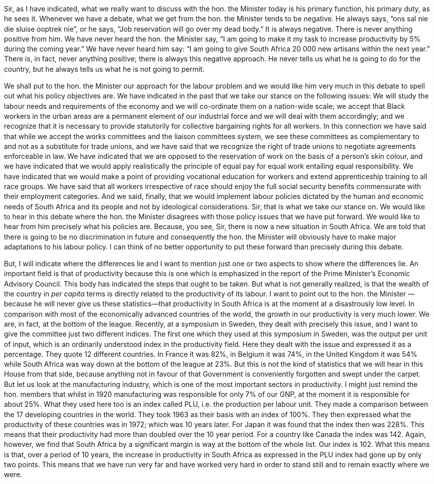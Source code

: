 <p>Sir, as I have indicated, what we really want to discuss with the hon. the Minister today is his primary function, his primary duty, as he sees it. Whenever we have a debate, what we get from the hon. the Minister tends to be negative. He always says, &#x201C;ons sal nie die sluise ooptrek nie&#x201D;, or he says, &#x201C;Job reservation will go over my dead body.&#x201D; It is always negative. There is never anything positive from him. We have never heard the hon. the Minister say, &#x201C;I am going to make it my task to increase productivity by 5% during the coming year.&#x201D; We have never heard him say: &#x201C;I am going to give South Africa 20 000 new artisans within the next year.&#x201D; There is, in fact, never anything positive; there is always this negative approach. He never tells us what he is going to do for the country, but he always tells us what he is not going to permit.</p>

<p>We shall put to the hon. the Minister our approach for the labour problem and we would like him very much in this debate to spell out what his policy objectives are. We have indicated in the past that we take our stance on the following issues: We will study the labour needs and requirements of the economy and we will co-ordinate them on a nation-wide scale; we accept that Black workers in the urban areas are a permanent element of our industrial force and we will deal with them accordingly; and we recognize that it is necessary to provide statutorily for collective bargaining rights for all workers. In this connection we have said that while we accept the works committees and the liaison committees system, we see these committees as complementary to and not as a substitute for trade unions, and we have said that we recognize the right of trade unions to negotiate agreements enforceable in law. We have indicated that we are opposed to the reservation of work on the basis of a person&#x2019;s skin colour, and we have indicated that we would apply realistically the principle of equal pay for equal work entailing equal responsibility. We have indicated that we would make a point of providing vocational education for workers and extend apprenticeship training to all race groups. We have said that all workers irrespective of race should enjoy the full social security benefits commensurate with their employment categories. And we said, finally, that we would implement labour policies dictated by the human and economic needs of South Africa and its people and not by ideological considerations. Sir, that is what we take our stance on. We would like to hear in this debate where the hon. the Minister disagrees with those policy issues that we have put forward. We would like to hear from him precisely what his policies are. Because, you see, Sir, there is now a new situation in South Africa. We are told that there is going to be no discrimination in future and consequently the hon. the Minister will obviously have to make major adaptations to his labour policy. I can think of no better opportunity to put these forward than precisely during this debate.</p>

<p>But, I will indicate where the differences lie and I want to mention just one or two aspects to show where the differences lie. An important field is that of productivity because this is one which is emphasized in the report of the Prime Minister&#x2019;s Economic Advisory Council. This body has indicated the steps that ought to be taken. But what is not generally realized, is that the wealth of the country in <i>per capita</i> terms is directly related to the productivity of its labour. I want to point out to the hon. the Minister &#x2014;because he will never give us these statistics&#x2014;that productivity in South Africa <span class="col_4907-4908" refersTo="page_0867"/>is at the moment at a disastrously low level. In comparison with most of the economically advanced countries of the world, the growth in our productivity is very much lower. We are, in fact, at the bottom of the league. Recently, at a symposium in Sweden, they dealt with precisely this issue, and I want to give the committee just two different indices. The first one which they used at this symposium in Sweden, was the output per unit of input, which is an ordinarily understood index in the productivity field. Here they dealt with the issue and expressed it as a percentage. They quote 12 different countries. In France it was 82%, in Belgium it was 74%, in the United Kingdom it was 54% while South Africa was way down at the bottom of the league at 23%. But this is not the kind of statistics that we will hear in this House from that side, because anything not in favour of that Government is conveniently forgotten and swept under the carpet. But let us look at the manufacturing industry, which is one of the most important sectors in productivity. I might just remind the hon. members that whilst in 1920 manufacturing was responsible for only 7% of our GNP, at the moment it is responsible for about 25%. What they used here too is an index called PLU, i.e. the production per labour unit. They made a comparison between the 17 developing countries in the world. They took 1963 as their basis with an index of 100%. They then expressed what the productivity of these countries was in 1972; which was 10 years later. For Japan it was found that the index then was 228%. This means that their productivity had more than doubled over the 10 year period. For a country like Canada the index was 142. Again, however, we find that South Africa by a significant margin is way at the bottom of the whole list. Our index is 102. What this means is that, over a period of 10 years, the increase in productivity in South Africa as expressed in the PLU index had gone up by only two points. This means that we have run very far and have worked very hard in order to stand still and to remain exactly where we were.</p>
